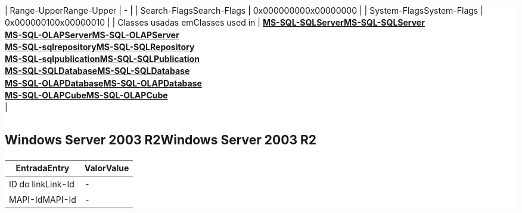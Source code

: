 | <span data-ttu-id="84aed-179">Range-Upper</span><span class="sxs-lookup"><span data-stu-id="84aed-179">Range-Upper</span></span>            | \-                                                                                                                                                                                                                                                                                                                                                                                                                                                |
| <span data-ttu-id="84aed-180">Search-Flags</span><span class="sxs-lookup"><span data-stu-id="84aed-180">Search-Flags</span></span>           | <span data-ttu-id="84aed-181">0x00000000</span><span class="sxs-lookup"><span data-stu-id="84aed-181">0x00000000</span></span>                                                                                                                                                                                                                                                                                                                                                                                                                                        |
| <span data-ttu-id="84aed-182">System-Flags</span><span class="sxs-lookup"><span data-stu-id="84aed-182">System-Flags</span></span>           | <span data-ttu-id="84aed-183">0x00000010</span><span class="sxs-lookup"><span data-stu-id="84aed-183">0x00000010</span></span>                                                                                                                                                                                                                                                                                                                                                                                                                                        |
| <span data-ttu-id="84aed-184">Classes usadas em</span><span class="sxs-lookup"><span data-stu-id="84aed-184">Classes used in</span></span>        | [<span data-ttu-id="84aed-185">**MS-SQL-SQLServer**</span><span class="sxs-lookup"><span data-stu-id="84aed-185">**MS-SQL-SQLServer**</span></span>](c-ms-sql-sqlserver.md)<br/> [<span data-ttu-id="84aed-186">**MS-SQL-OLAPServer**</span><span class="sxs-lookup"><span data-stu-id="84aed-186">**MS-SQL-OLAPServer**</span></span>](c-ms-sql-olapserver.md)<br/> [<span data-ttu-id="84aed-187">**MS-SQL-sqlrepository**</span><span class="sxs-lookup"><span data-stu-id="84aed-187">**MS-SQL-SQLRepository**</span></span>](c-ms-sql-sqlrepository.md)<br/> [<span data-ttu-id="84aed-188">**MS-SQL-sqlpublication**</span><span class="sxs-lookup"><span data-stu-id="84aed-188">**MS-SQL-SQLPublication**</span></span>](c-ms-sql-sqlpublication.md)<br/> [<span data-ttu-id="84aed-189">**MS-SQL-SQLDatabase**</span><span class="sxs-lookup"><span data-stu-id="84aed-189">**MS-SQL-SQLDatabase**</span></span>](c-ms-sql-sqldatabase.md)<br/> [<span data-ttu-id="84aed-190">**MS-SQL-OLAPDatabase**</span><span class="sxs-lookup"><span data-stu-id="84aed-190">**MS-SQL-OLAPDatabase**</span></span>](c-ms-sql-olapdatabase.md)<br/> [<span data-ttu-id="84aed-191">**MS-SQL-OLAPCube**</span><span class="sxs-lookup"><span data-stu-id="84aed-191">**MS-SQL-OLAPCube**</span></span>](c-ms-sql-olapcube.md)<br/> |



## <a name="windows-server-2003-r2"></a><span data-ttu-id="84aed-192">Windows Server 2003 R2</span><span class="sxs-lookup"><span data-stu-id="84aed-192">Windows Server 2003 R2</span></span>



| <span data-ttu-id="84aed-193">Entrada</span><span class="sxs-lookup"><span data-stu-id="84aed-193">Entry</span></span> | <span data-ttu-id="84aed-194">Valor</span><span class="sxs-lookup"><span data-stu-id="84aed-194">Value</span></span> |
|------------------------|---------------------------------------------------------------------------------------------------------------------------------------------------------------------------------------------------------------------------------------------------------------------------------------------------------------------------------------------------------------------------------------------------------------------------------------------------|
| <span data-ttu-id="84aed-195">ID do link</span><span class="sxs-lookup"><span data-stu-id="84aed-195">Link-Id</span></span>                | \-                                                                                                                                                                                                                                                                                                                                                                                                                                                |
| <span data-ttu-id="84aed-196">MAPI-Id</span><span class="sxs-lookup"><span data-stu-id="84aed-196">MAPI-Id</span></span>                | \-                                                                                                                                                                                                                                                                                                                                                                                                                                                |